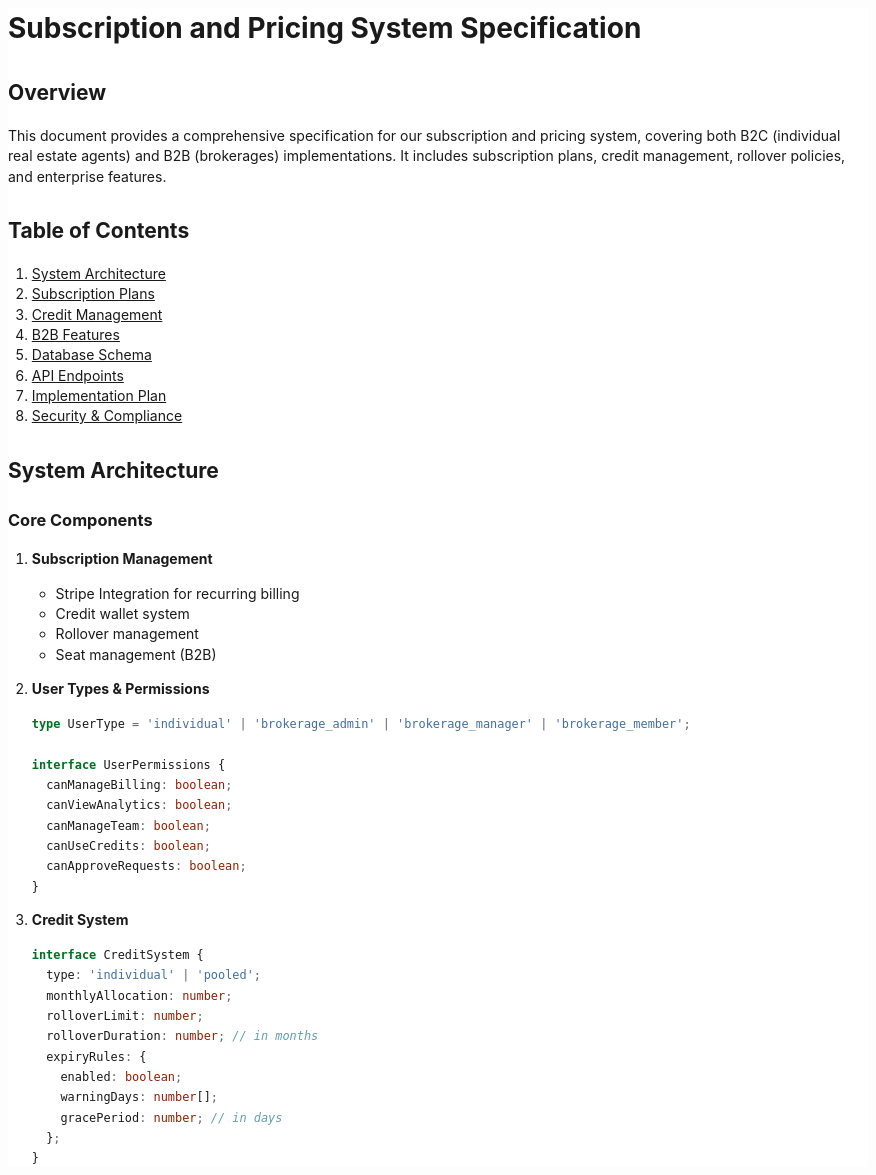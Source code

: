 # Subscription and Pricing System Specification

## Overview

This document provides a comprehensive specification for our subscription and pricing system, covering both B2C (individual real estate agents) and B2B (brokerages) implementations. It includes subscription plans, credit management, rollover policies, and enterprise features.

## Table of Contents
1. [System Architecture](#system-architecture)
2. [Subscription Plans](#subscription-plans)
3. [Credit Management](#credit-management)
4. [B2B Features](#b2b-features)
5. [Database Schema](#database-schema)
6. [API Endpoints](#api-endpoints)
7. [Implementation Plan](#implementation-plan)
8. [Security & Compliance](#security--compliance)

## System Architecture

### Core Components

1. **Subscription Management**
   - Stripe Integration for recurring billing
   - Credit wallet system
   - Rollover management
   - Seat management (B2B)

2. **User Types & Permissions**
   ```typescript
   type UserType = 'individual' | 'brokerage_admin' | 'brokerage_manager' | 'brokerage_member';
   
   interface UserPermissions {
     canManageBilling: boolean;
     canViewAnalytics: boolean;
     canManageTeam: boolean;
     canUseCredits: boolean;
     canApproveRequests: boolean;
   }
   ```

3. **Credit System**
   ```typescript
   interface CreditSystem {
     type: 'individual' | 'pooled';
     monthlyAllocation: number;
     rolloverLimit: number;
     rolloverDuration: number; // in months
     expiryRules: {
       enabled: boolean;
       warningDays: number[];
       gracePeriod: number; // in days
     };
   }
   ```

